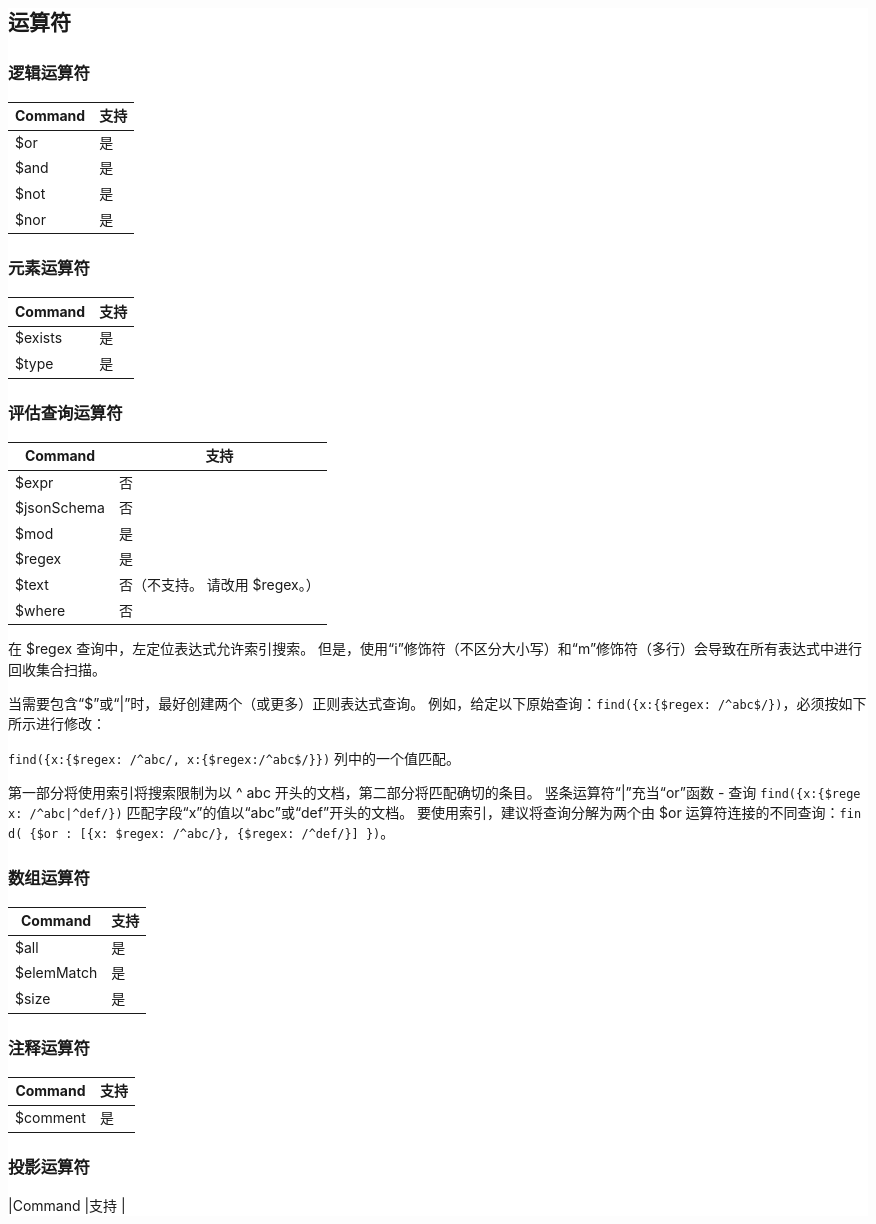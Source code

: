 ## <a name="operators"></a>运算符

### <a name="logical-operators"></a>逻辑运算符

|Command  |支持 |
|---------|---------|
|$or    |    是|
|$and    |    是|
|$not    |    是|
|$nor    |    是| 

### <a name="element-operators"></a>元素运算符

|Command  |支持 |
|---------|---------|
|$exists|    是|
|$type    |    是|

### <a name="evaluation-query-operators"></a>评估查询运算符

|Command  |支持 |
|---------|---------|
|$expr    |    否|
|$jsonSchema    |    否|
|$mod    |    是|
|$regex |    是|
|$text    | 否（不支持。 请改用 $regex。）| 
|$where    |否| 

在 $regex 查询中，左定位表达式允许索引搜索。 但是，使用“i”修饰符（不区分大小写）和“m”修饰符（多行）会导致在所有表达式中进行回收集合扫描。

当需要包含“$”或“|”时，最好创建两个（或更多）正则表达式查询。 例如，给定以下原始查询：```find({x:{$regex: /^abc$/})```，必须按如下所示进行修改：

```find({x:{$regex: /^abc/, x:{$regex:/^abc$/}})``` 列中的一个值匹配。

第一部分将使用索引将搜索限制为以 ^ abc 开头的文档，第二部分将匹配确切的条目。 竖条运算符“|”充当“or”函数 - 查询 ```find({x:{$regex: /^abc|^def/})``` 匹配字段“x”的值以“abc”或“def”开头的文档。 要使用索引，建议将查询分解为两个由 $or 运算符连接的不同查询：```find( {$or : [{x: $regex: /^abc/}, {$regex: /^def/}] })```。

### <a name="array-operators"></a>数组运算符

|Command  |支持 | 
|---------|---------|
| $all | 是| 
| $elemMatch | 是| 
| $size | 是 | 

### <a name="comment-operator"></a>注释运算符

|Command  |支持 | 
|---------|---------|
$comment |是| 

### <a name="projection-operators"></a>投影运算符

|Command  |支持 |
```
